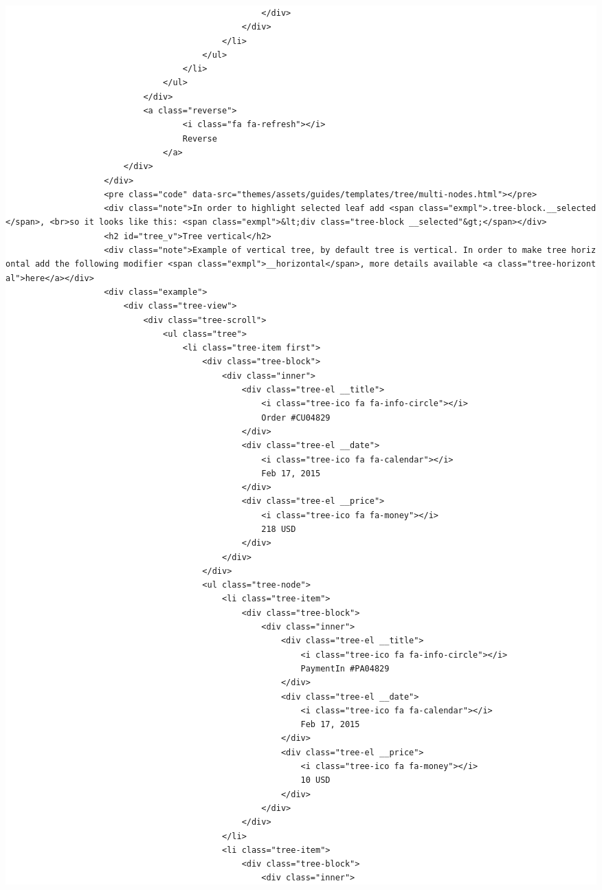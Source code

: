                                                         </div>
                                                    </div>
                                                </li>
                                            </ul>
                                        </li>
                                    </ul>
                                </div>
                                <a class="reverse">
                                        <i class="fa fa-refresh"></i>
                                        Reverse
                                    </a>
                            </div>
                        </div>
                        <pre class="code" data-src="themes/assets/guides/templates/tree/multi-nodes.html"></pre>
                        <div class="note">In order to highlight selected leaf add <span class="exmpl">.tree-block.__selected</span>, <br>so it looks like this: <span class="exmpl">&lt;div class="tree-block __selected"&gt;</span></div>
                        <h2 id="tree_v">Tree vertical</h2>
                        <div class="note">Example of vertical tree, by default tree is vertical. In order to make tree horizontal add the following modifier <span class="exmpl">__horizontal</span>, more details available <a class="tree-horizontal">here</a></div>
                        <div class="example">
                            <div class="tree-view">
                                <div class="tree-scroll">
                                    <ul class="tree">
                                        <li class="tree-item first">
                                            <div class="tree-block">
                                                <div class="inner">
                                                    <div class="tree-el __title">
                                                        <i class="tree-ico fa fa-info-circle"></i>
                                                        Order #CU04829
                                                    </div>
                                                    <div class="tree-el __date">
                                                        <i class="tree-ico fa fa-calendar"></i>
                                                        Feb 17, 2015
                                                    </div>
                                                    <div class="tree-el __price">
                                                        <i class="tree-ico fa fa-money"></i>
                                                        218 USD
                                                    </div>
                                                </div>
                                            </div>
                                            <ul class="tree-node">
                                                <li class="tree-item">
                                                    <div class="tree-block">
                                                        <div class="inner">
                                                            <div class="tree-el __title">
                                                                <i class="tree-ico fa fa-info-circle"></i>
                                                                PaymentIn #PA04829
                                                            </div>
                                                            <div class="tree-el __date">
                                                                <i class="tree-ico fa fa-calendar"></i>
                                                                Feb 17, 2015
                                                            </div>
                                                            <div class="tree-el __price">
                                                                <i class="tree-ico fa fa-money"></i>
                                                                10 USD
                                                            </div>
                                                        </div>
                                                    </div>
                                                </li>
                                                <li class="tree-item">
                                                    <div class="tree-block">
                                                        <div class="inner">